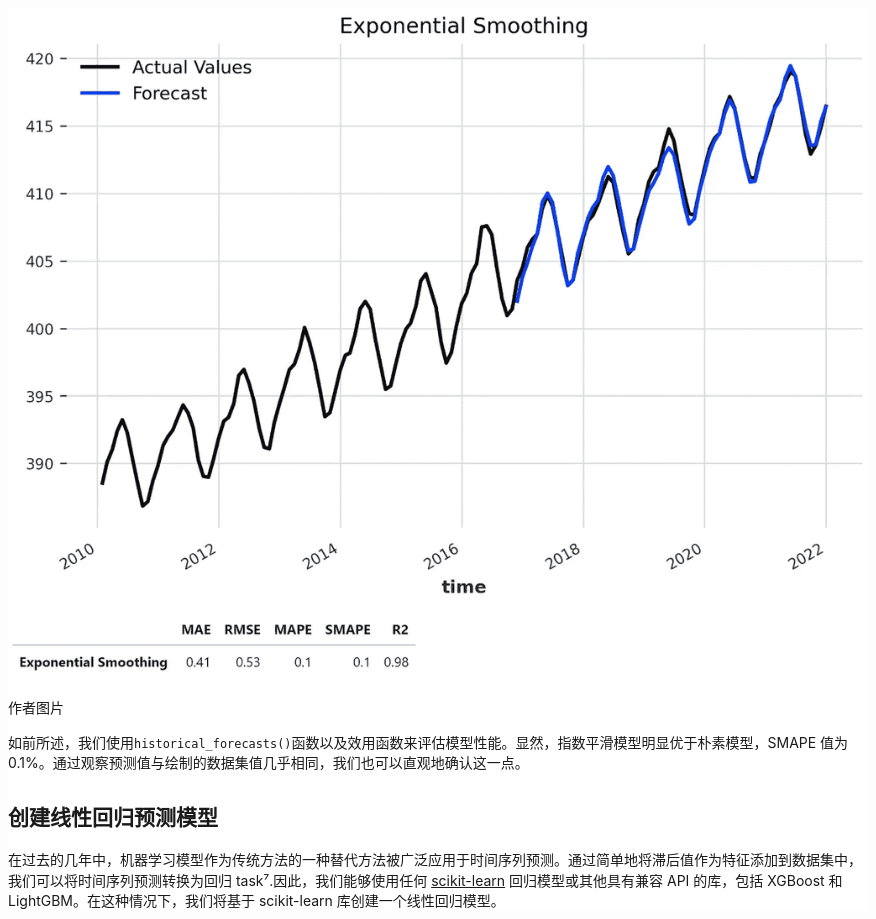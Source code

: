 ![](img/fa39c2b243b7d2890e1a80eeadac0f2d.png)

作者图片

如前所述，我们使用`historical_forecasts()`函数以及效用函数来评估模型性能。显然，指数平滑模型明显优于朴素模型，SMAPE 值为 0.1%。通过观察预测值与绘制的数据集值几乎相同，我们也可以直观地确认这一点。

## 创建线性回归预测模型

在过去的几年中，机器学习模型作为传统方法的一种替代方法被广泛应用于时间序列预测。通过简单地将滞后值作为特征添加到数据集中，我们可以将时间序列预测转换为回归 task⁷.因此，我们能够使用任何 [scikit-learn](https://scikit-learn.org/stable/) 回归模型或其他具有兼容 API 的库，包括 XGBoost 和 LightGBM。在这种情况下，我们将基于 scikit-learn 库创建一个线性回归模型。
